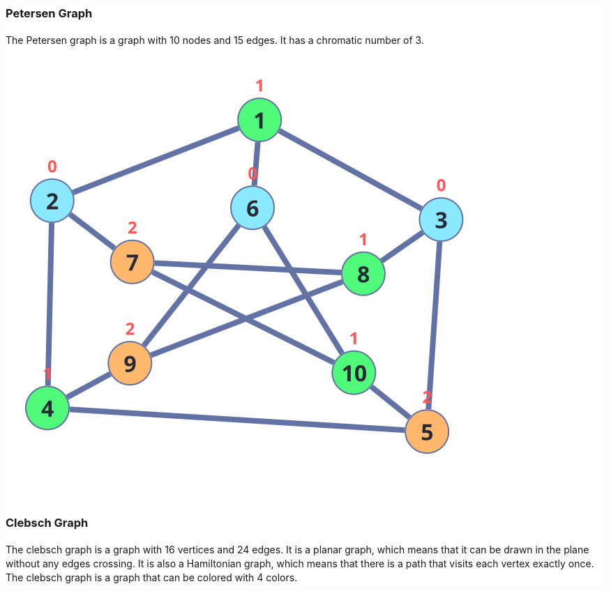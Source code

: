 ### Petersen Graph

The Petersen graph is a graph with 10 nodes and 15 edges. It has a chromatic number of 3.

![Petersen Graph](./images/petersen.svg)

### Clebsch Graph

The clebsch graph is a graph with 16 vertices and 24 edges. It is a planar graph, which means that it can be drawn in the plane without any edges crossing. It is also a Hamiltonian graph, which means that there is a path that visits each vertex exactly once. The clebsch graph is a graph that can be colored with 4 colors.
